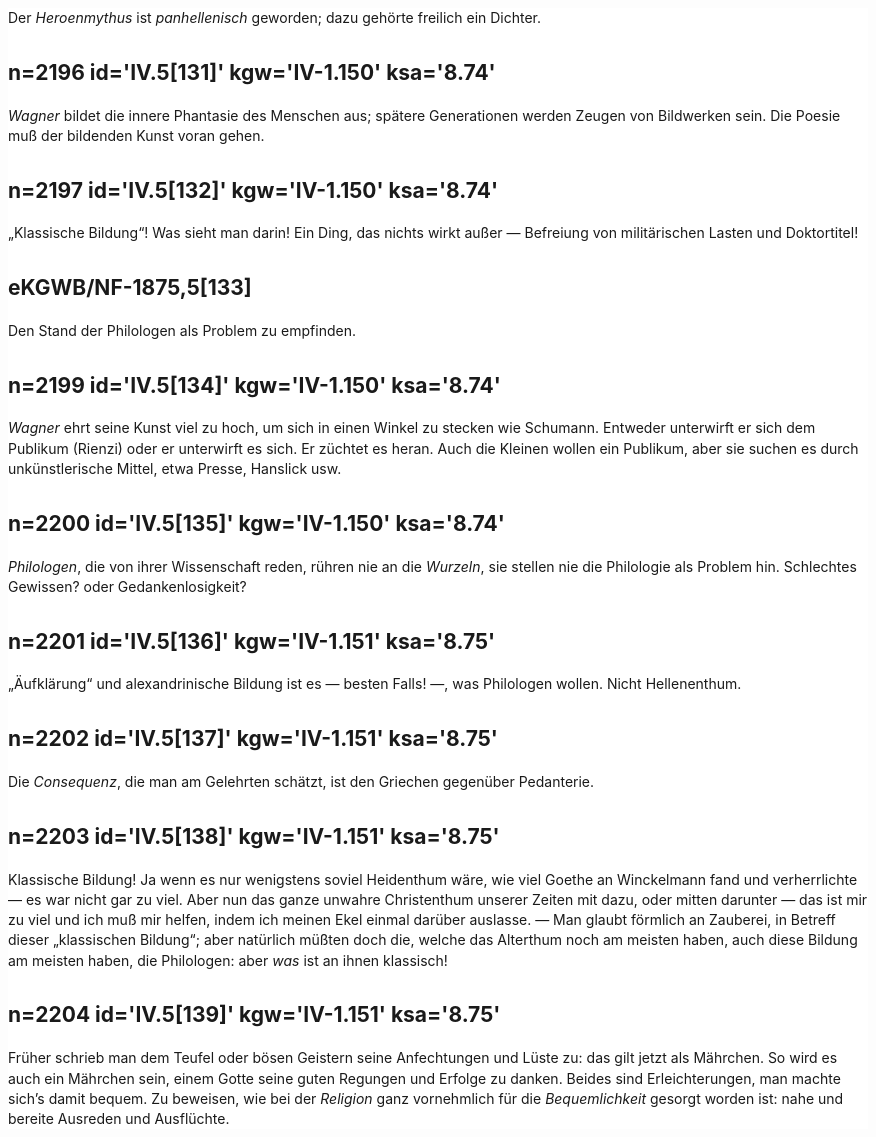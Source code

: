 Der *Heroenmythus* ist *panhellenisch* geworden; dazu gehörte freilich ein Dichter.

## n=2196 id='IV.5[131]' kgw='IV-1.150' ksa='8.74'

*Wagner* bildet die innere Phantasie des Menschen aus; spätere Generationen werden Zeugen von Bildwerken sein. Die Poesie muß der bildenden Kunst voran gehen.

## n=2197 id='IV.5[132]' kgw='IV-1.150' ksa='8.74'

„Klassische Bildung“! Was sieht man darin! Ein Ding, das nichts wirkt außer — Befreiung von militärischen Lasten und Doktortitel!

## eKGWB/NF-1875,5[133]

Den Stand der Philologen als Problem zu empfinden.

## n=2199 id='IV.5[134]' kgw='IV-1.150' ksa='8.74'

*Wagner* ehrt seine Kunst viel zu hoch, um sich in einen Winkel zu stecken wie Schumann. Entweder unterwirft er sich dem Publikum (Rienzi) oder er unterwirft es sich. Er züchtet es heran. Auch die Kleinen wollen ein Publikum, aber sie suchen es durch unkünstlerische Mittel, etwa Presse, Hanslick usw.

## n=2200 id='IV.5[135]' kgw='IV-1.150' ksa='8.74'

*Philologen*, die von ihrer Wissenschaft reden, rühren nie an die *Wurzeln*, sie stellen nie die Philologie als Problem hin. Schlechtes Gewissen? oder Gedankenlosigkeit?

## n=2201 id='IV.5[136]' kgw='IV-1.151' ksa='8.75'

„Äufklärung“ und alexandrinische Bildung ist es — besten Falls! —, was Philologen wollen. Nicht Hellenenthum.

## n=2202 id='IV.5[137]' kgw='IV-1.151' ksa='8.75'

Die *Consequenz*, die man am Gelehrten schätzt, ist den Griechen gegenüber Pedanterie.

## n=2203 id='IV.5[138]' kgw='IV-1.151' ksa='8.75'

Klassische Bildung! Ja wenn es nur wenigstens soviel Heidenthum wäre, wie viel Goethe an Winckelmann fand und verherrlichte — es war nicht gar zu viel. Aber nun das ganze unwahre Christenthum unserer Zeiten mit dazu, oder mitten darunter — das ist mir zu viel und ich muß mir helfen, indem ich meinen Ekel einmal darüber auslasse. — Man glaubt förmlich an Zauberei, in Betreff dieser „klassischen Bildung“; aber natürlich müßten doch die, welche das Alterthum noch am meisten haben, auch diese Bildung am meisten haben, die Philologen: aber *was* ist an ihnen klassisch!

## n=2204 id='IV.5[139]' kgw='IV-1.151' ksa='8.75'

Früher schrieb man dem Teufel oder bösen Geistern seine Anfechtungen und Lüste zu: das gilt jetzt als Mährchen. So wird es auch ein Mährchen sein, einem Gotte seine guten Regungen und Erfolge zu danken. Beides sind Erleichterungen, man machte sich’s damit bequem. Zu beweisen, wie bei der *Religion* ganz vornehmlich für die *Bequemlichkeit* gesorgt worden ist: nahe und bereite Ausreden und Ausflüchte.
